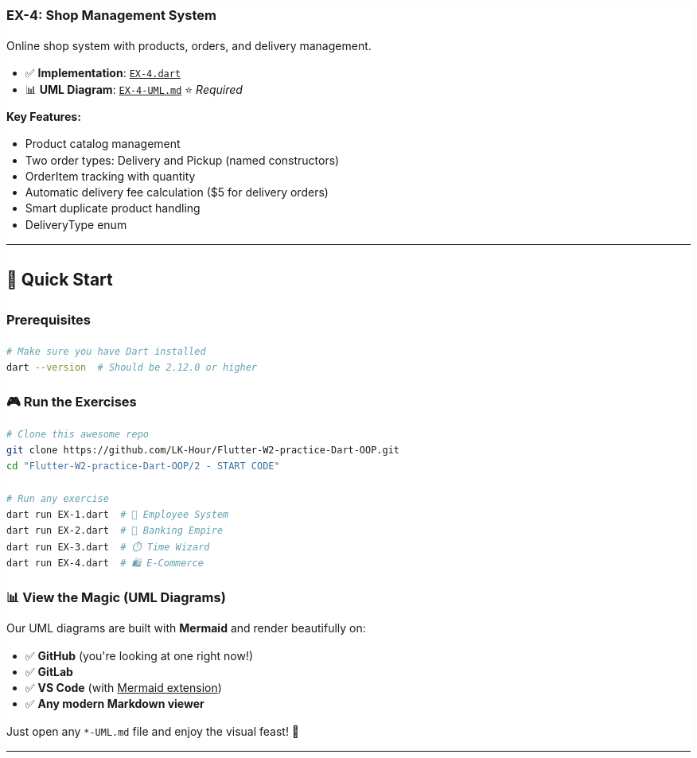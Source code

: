 
### EX-4: Shop Management System
Online shop system with products, orders, and delivery management.

- ✅ **Implementation**: [`EX-4.dart`](./EX-4.dart)
- 📊 **UML Diagram**: [`EX-4-UML.md`](./EX-4-UML.md) ⭐ *Required*

**Key Features:**
- Product catalog management
- Two order types: Delivery and Pickup (named constructors)
- OrderItem tracking with quantity
- Automatic delivery fee calculation ($5 for delivery orders)
- Smart duplicate product handling
- DeliveryType enum

---

## 🚀 Quick Start

### Prerequisites

```bash
# Make sure you have Dart installed
dart --version  # Should be 2.12.0 or higher
```

### 🎮 Run the Exercises

```bash
# Clone this awesome repo
git clone https://github.com/LK-Hour/Flutter-W2-practice-Dart-OOP.git
cd "Flutter-W2-practice-Dart-OOP/2 - START CODE"

# Run any exercise
dart run EX-1.dart  # 🏢 Employee System
dart run EX-2.dart  # 🏦 Banking Empire
dart run EX-3.dart  # ⏱️ Time Wizard
dart run EX-4.dart  # 🛍️ E-Commerce
```

### 📊 View the Magic (UML Diagrams)

Our UML diagrams are built with **Mermaid** and render beautifully on:

- ✅ **GitHub** (you're looking at one right now!)
- ✅ **GitLab**
- ✅ **VS Code** (with [Mermaid extension](https://marketplace.visualstudio.com/items?itemName=bierner.markdown-mermaid))
- ✅ **Any modern Markdown viewer**

Just open any `*-UML.md` file and enjoy the visual feast! 🎨

---
